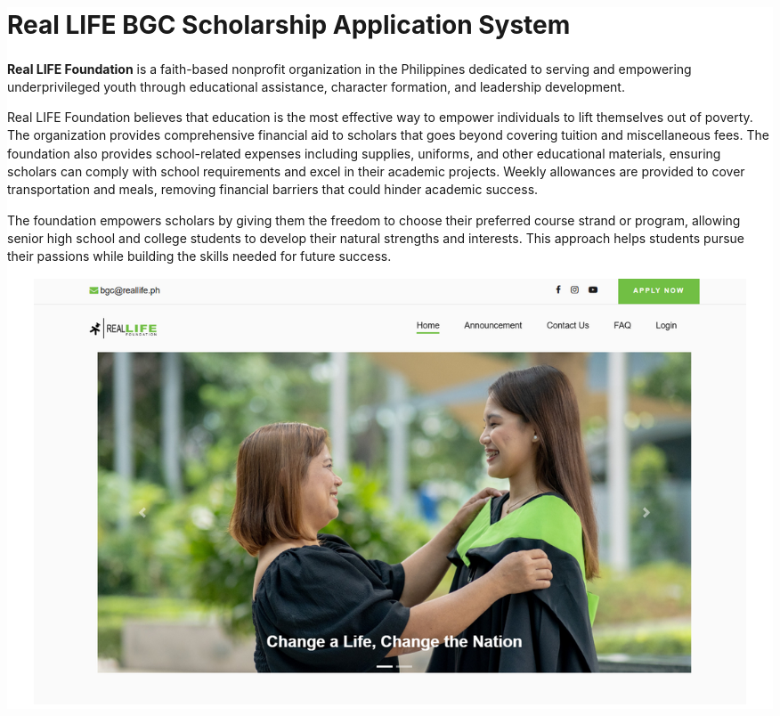 <h1>Real LIFE BGC Scholarship Application System</h1>
<p><strong>Real LIFE Foundation</strong> is a faith-based nonprofit organization in the Philippines dedicated to serving and empowering underprivileged youth through educational assistance, character formation, and leadership development.</p>
<p>Real LIFE Foundation believes that education is the most effective way to empower individuals to lift themselves out of poverty. The organization provides comprehensive financial aid to scholars that goes beyond covering tuition and miscellaneous fees. The foundation also provides school-related expenses including supplies, uniforms, and other educational materials, ensuring scholars can comply with school requirements and excel in their academic projects. Weekly allowances are provided to cover transportation and meals, removing financial barriers that could hinder academic success.</p>
<p>The foundation empowers scholars by giving them the freedom to choose their preferred course strand or program, allowing senior high school and college students to develop their natural strengths and interests. This approach helps students pursue their passions while building the skills needed for future success.</p>

<div align="center">

  <img src="https://github.com/yenashiloh/Real-Life-BGC/blob/main/public/assets/img/rl-hero.png" alt="Hero Section" width="800">